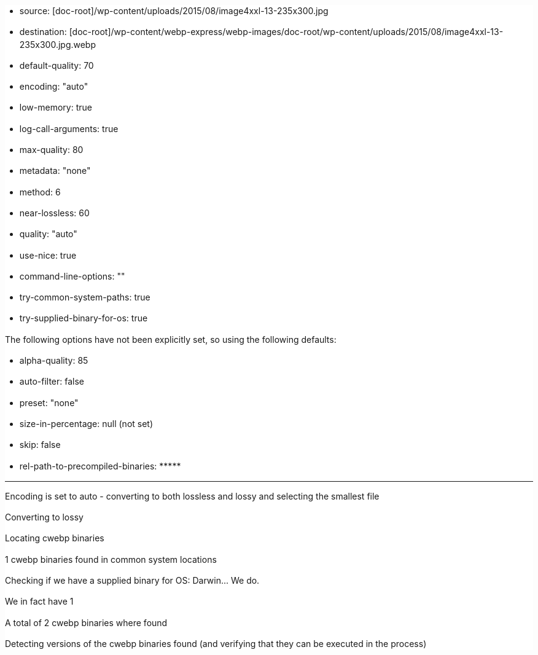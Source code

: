 - source: [doc-root]/wp-content/uploads/2015/08/image4xxl-13-235x300.jpg

- destination: [doc-root]/wp-content/webp-express/webp-images/doc-root/wp-content/uploads/2015/08/image4xxl-13-235x300.jpg.webp

- default-quality: 70

- encoding: "auto"

- low-memory: true

- log-call-arguments: true

- max-quality: 80

- metadata: "none"

- method: 6

- near-lossless: 60

- quality: "auto"

- use-nice: true

- command-line-options: ""

- try-common-system-paths: true

- try-supplied-binary-for-os: true


The following options have not been explicitly set, so using the following defaults:

- alpha-quality: 85

- auto-filter: false

- preset: "none"

- size-in-percentage: null (not set)

- skip: false

- rel-path-to-precompiled-binaries: *****

------------


Encoding is set to auto - converting to both lossless and lossy and selecting the smallest file


Converting to lossy

Locating cwebp binaries

1 cwebp binaries found in common system locations

Checking if we have a supplied binary for OS: Darwin... We do.

We in fact have 1

A total of 2 cwebp binaries where found

Detecting versions of the cwebp binaries found (and verifying that they can be executed in the process)
